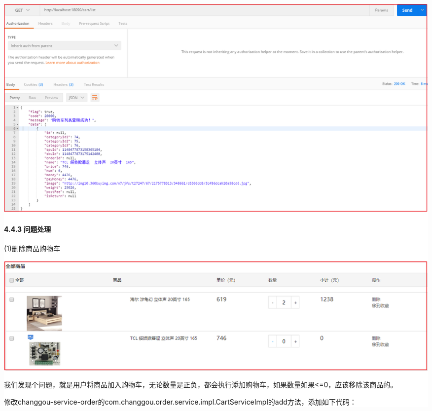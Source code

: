 ![1562796534059](images\1562796534059.png)





#### 4.4.3 问题处理

(1)删除商品购物车

![1562835328074](images\1562835328074.png)

我们发现个问题，就是用户将商品加入购物车，无论数量是正负，都会执行添加购物车，如果数量如果<=0，应该移除该商品的。

修改changgou-service-order的com.changgou.order.service.impl.CartServiceImpl的add方法，添加如下代码：
